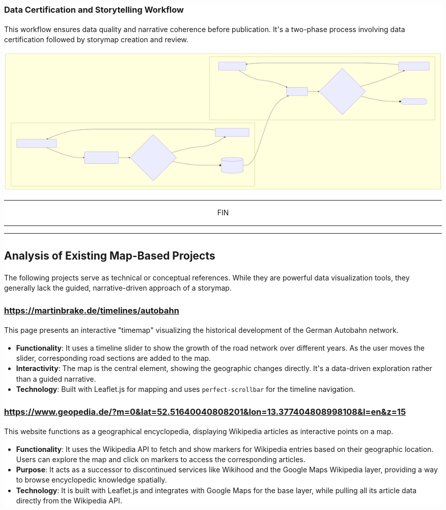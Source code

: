 ### Data Certification and Storytelling Workflow

This workflow ensures data quality and narrative coherence before publication. It's a two-phase process involving data certification followed by storymap creation and review.

![diagram](./index-20.svg)


---
<p align="center">FIN</p>

---
---

## Analysis of Existing Map-Based Projects

The following projects serve as technical or conceptual references. While they are powerful data visualization tools, they generally lack the guided, narrative-driven approach of a storymap.

### <https://martinbrake.de/timelines/autobahn>

This page presents an interactive "timemap" visualizing the historical development of the German Autobahn network.

- **Functionality**: It uses a timeline slider to show the growth of the road network over different years. As the user moves the slider, corresponding road sections are added to the map.
- **Interactivity**: The map is the central element, showing the geographic changes directly. It's a data-driven exploration rather than a guided narrative.
- **Technology**: Built with Leaflet.js for mapping and uses `perfect-scrollbar` for the timeline navigation.

### <https://www.geopedia.de/?m=0&lat=52.51640040808201&lon=13.377404808998108&l=en&z=15>

This website functions as a geographical encyclopedia, displaying Wikipedia articles as interactive points on a map.

- **Functionality**: It uses the Wikipedia API to fetch and show markers for Wikipedia entries based on their geographic location. Users can explore the map and click on markers to access the corresponding articles.
- **Purpose**: It acts as a successor to discontinued services like Wikihood and the Google Maps Wikipedia layer, providing a way to browse encyclopedic knowledge spatially.
- **Technology**: It is built with Leaflet.js and integrates with Google Maps for the base layer, while pulling all its article data directly from the Wikipedia API.
